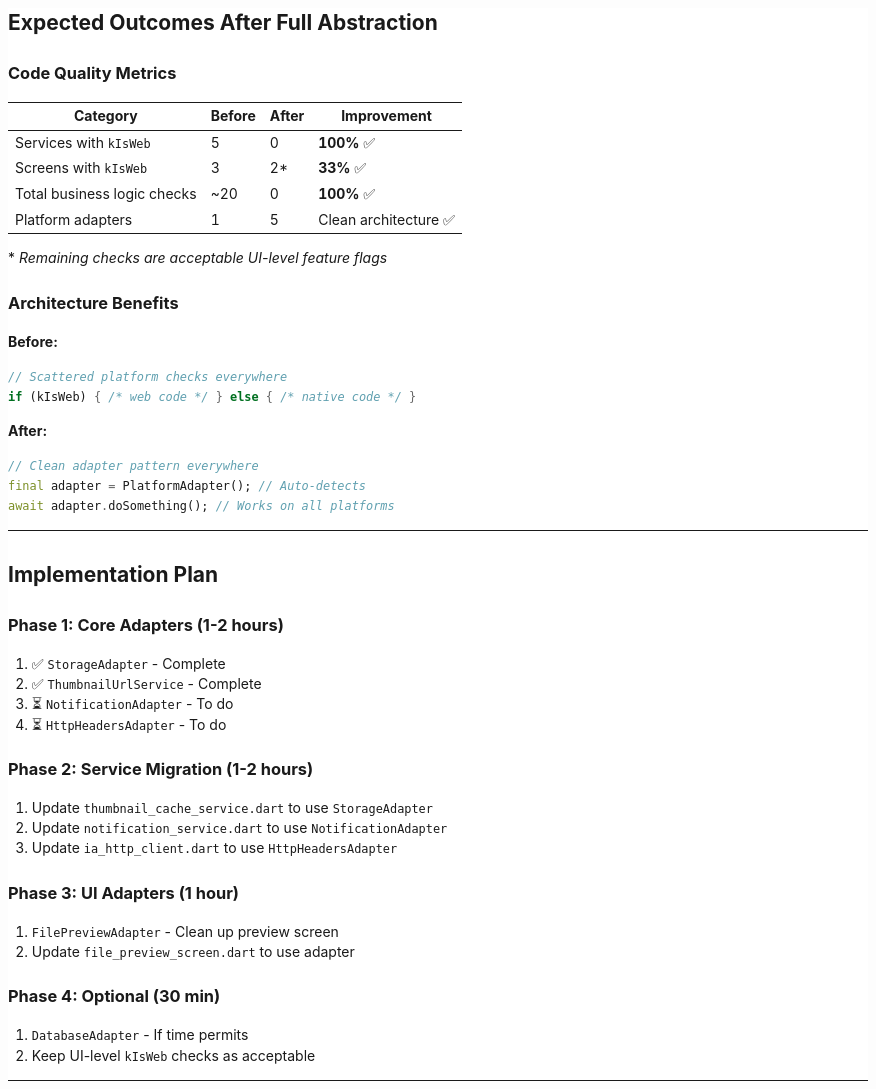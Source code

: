 
## Expected Outcomes After Full Abstraction

### Code Quality Metrics

| Category | Before | After | Improvement |
|----------|--------|-------|-------------|
| Services with `kIsWeb` | 5 | 0 | **100%** ✅ |
| Screens with `kIsWeb` | 3 | 2* | **33%** ✅ |
| Total business logic checks | ~20 | 0 | **100%** ✅ |
| Platform adapters | 1 | 5 | Clean architecture ✅ |

\* *Remaining checks are acceptable UI-level feature flags*

### Architecture Benefits

**Before:**
```dart
// Scattered platform checks everywhere
if (kIsWeb) { /* web code */ } else { /* native code */ }
```

**After:**
```dart
// Clean adapter pattern everywhere
final adapter = PlatformAdapter(); // Auto-detects
await adapter.doSomething(); // Works on all platforms
```

---

## Implementation Plan

### Phase 1: Core Adapters (1-2 hours)
1. ✅ `StorageAdapter` - Complete
2. ✅ `ThumbnailUrlService` - Complete
3. ⏳ `NotificationAdapter` - To do
4. ⏳ `HttpHeadersAdapter` - To do

### Phase 2: Service Migration (1-2 hours)
1. Update `thumbnail_cache_service.dart` to use `StorageAdapter`
2. Update `notification_service.dart` to use `NotificationAdapter`
3. Update `ia_http_client.dart` to use `HttpHeadersAdapter`

### Phase 3: UI Adapters (1 hour)
1. `FilePreviewAdapter` - Clean up preview screen
2. Update `file_preview_screen.dart` to use adapter

### Phase 4: Optional (30 min)
1. `DatabaseAdapter` - If time permits
2. Keep UI-level `kIsWeb` checks as acceptable

---